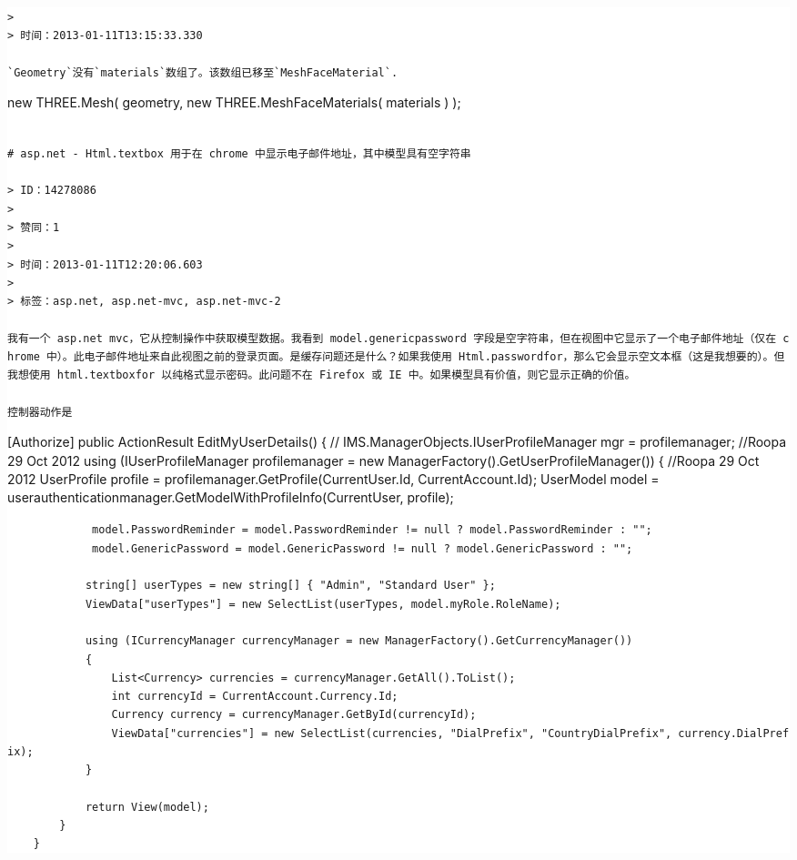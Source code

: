 ```
> 
> 时间：2013-01-11T13:15:33.330

`Geometry`没有`materials`数组了。该数组已移至`MeshFaceMaterial`.

```
new THREE.Mesh( geometry, new THREE.MeshFaceMaterials( materials ) ); 
```

# asp.net - Html.textbox 用于在 chrome 中显示电子邮件地址，其中模型具有空字符串

> ID：14278086
> 
> 赞同：1
> 
> 时间：2013-01-11T12:20:06.603
> 
> 标签：asp.net, asp.net-mvc, asp.net-mvc-2

我有一个 asp.net mvc，它从控制操作中获取模型数据。我看到 model.genericpassword 字段是空字符串，但在视图中它显示了一个电子邮件地址（仅在 chrome 中）。此电子邮件地址来自此视图之前的登录页面。是缓存问题还是什么？如果我使用 Html.passwordfor，那么它会显示空文本框（这是我想要的）。但我想使用 html.textboxfor 以纯格式显示密码。此问题不在 Firefox 或 IE 中。如果模型具有价值，则它显示正确的价值。

控制器动作是

```
 [Authorize]
        public ActionResult EditMyUserDetails()
        {
            // IMS.ManagerObjects.IUserProfileManager mgr = profilemanager; //Roopa 29 Oct 2012
            using (IUserProfileManager profilemanager = new ManagerFactory().GetUserProfileManager())
            { //Roopa 29 Oct 2012
                UserProfile profile = profilemanager.GetProfile(CurrentUser.Id, CurrentAccount.Id);
                UserModel model = userauthenticationmanager.GetModelWithProfileInfo(CurrentUser, profile);

                 model.PasswordReminder = model.PasswordReminder != null ? model.PasswordReminder : "";
                 model.GenericPassword = model.GenericPassword != null ? model.GenericPassword : "";

                string[] userTypes = new string[] { "Admin", "Standard User" };
                ViewData["userTypes"] = new SelectList(userTypes, model.myRole.RoleName);

                using (ICurrencyManager currencyManager = new ManagerFactory().GetCurrencyManager())
                {
                    List<Currency> currencies = currencyManager.GetAll().ToList();
                    int currencyId = CurrentAccount.Currency.Id;
                    Currency currency = currencyManager.GetById(currencyId);
                    ViewData["currencies"] = new SelectList(currencies, "DialPrefix", "CountryDialPrefix", currency.DialPrefix);
                }

                return View(model);
            }
        }
